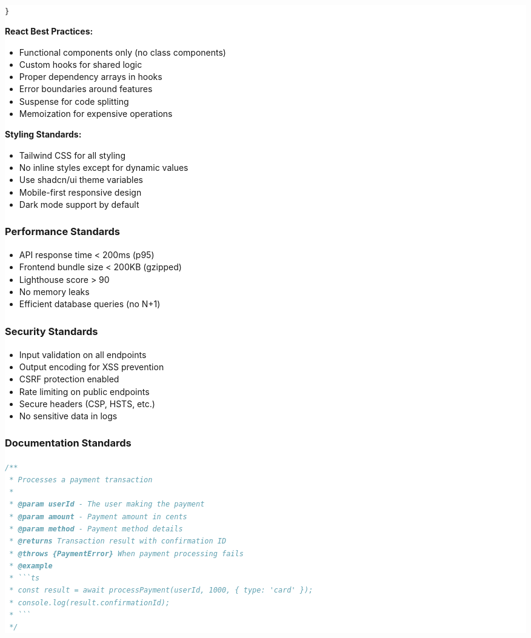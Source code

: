 ```typescript
}
```

**React Best Practices:**
- Functional components only (no class components)
- Custom hooks for shared logic
- Proper dependency arrays in hooks
- Error boundaries around features
- Suspense for code splitting
- Memoization for expensive operations

**Styling Standards:**
- Tailwind CSS for all styling
- No inline styles except for dynamic values
- Use shadcn/ui theme variables
- Mobile-first responsive design
- Dark mode support by default

### Performance Standards
- API response time < 200ms (p95)
- Frontend bundle size < 200KB (gzipped)
- Lighthouse score > 90
- No memory leaks
- Efficient database queries (no N+1)

### Security Standards
- Input validation on all endpoints
- Output encoding for XSS prevention
- CSRF protection enabled
- Rate limiting on public endpoints
- Secure headers (CSP, HSTS, etc.)
- No sensitive data in logs

### Documentation Standards
```typescript
/**
 * Processes a payment transaction
 * 
 * @param userId - The user making the payment
 * @param amount - Payment amount in cents
 * @param method - Payment method details
 * @returns Transaction result with confirmation ID
 * @throws {PaymentError} When payment processing fails
 * @example
 * ```ts
 * const result = await processPayment(userId, 1000, { type: 'card' });
 * console.log(result.confirmationId);
 * ```
 */
```
